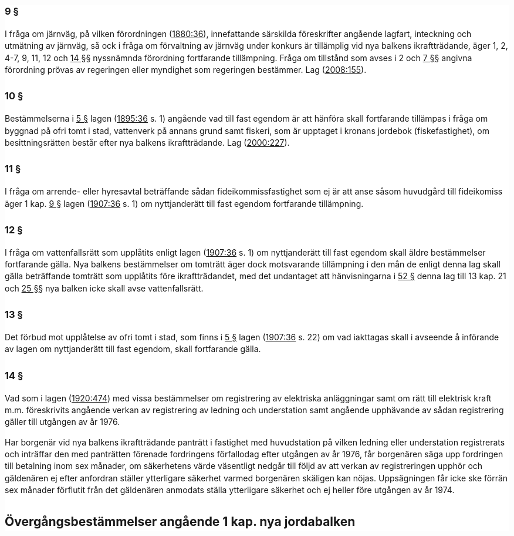 ### 9 §

I fråga om järnväg, på vilken förordningen ([1880:36](https://selex.se/eli/sfs/1880/36)), innefattande särskilda föreskrifter angående lagfart, inteckning och utmätning av järnväg, så ock i fråga om förvaltning av järnväg under konkurs är tillämplig vid nya balkens ikraftträdande, äger 1, 2, 4-7, 9, 11, 12 och [14 §](#14)§ nyssnämnda förordning fortfarande tillämpning. Fråga om tillstånd som avses i 2 och [7 §](#7)§ angivna förordning prövas av regeringen eller myndighet som regeringen bestämmer. Lag ([2008:155](https://selex.se/eli/sfs/2008/155)).

### 10 §

Bestämmelserna i [5 §](#5) lagen ([1895:36](https://selex.se/eli/sfs/1895/36) s. 1) angående vad till fast egendom är att hänföra skall fortfarande tillämpas i fråga om byggnad på ofri tomt i stad, vattenverk på annans grund samt fiskeri, som är upptaget i kronans jordebok (fiskefastighet), om besittningsrätten består efter nya balkens ikraftträdande. Lag ([2000:227](https://selex.se/eli/sfs/2000/227)).

### 11 §

I fråga om arrende- eller hyresavtal beträffande sådan fideikommissfastighet som ej är att anse såsom huvudgård till fideikomiss äger 1 kap. [9 §](#kap1.9) lagen ([1907:36](https://selex.se/eli/sfs/1907/36) s. 1) om nyttjanderätt till fast egendom fortfarande tillämpning.

### 12 §

I fråga om vattenfallsrätt som upplåtits enligt lagen ([1907:36](https://selex.se/eli/sfs/1907/36) s. 1) om nyttjanderätt till fast egendom skall äldre bestämmelser fortfarande gälla. Nya balkens bestämmelser om tomträtt äger dock motsvarande tillämpning i den mån de enligt denna lag skall gälla beträffande tomträtt som upplåtits före ikraftträdandet, med det undantaget att hänvisningarna i [52 §](#52) denna lag till 13 kap. 21 och [25 §](#25)§ nya balken icke skall avse vattenfallsrätt.

### 13 §

Det förbud mot upplåtelse av ofri tomt i stad, som finns i [5 §](#5) lagen ([1907:36](https://selex.se/eli/sfs/1907/36) s. 22) om vad iakttagas skall i avseende å införande av lagen om nyttjanderätt till fast egendom, skall fortfarande gälla.

### 14 §

Vad som i lagen ([1920:474](https://selex.se/eli/sfs/1920/474)) med vissa bestämmelser om registrering av elektriska anläggningar samt om rätt till elektrisk kraft m.m. föreskrivits angående verkan av registrering av ledning och understation samt angående upphävande av sådan registrering gäller till utgången av år 1976.

Har borgenär vid nya balkens ikraftträdande panträtt i fastighet med huvudstation på vilken ledning eller understation registrerats och inträffar den med panträtten förenade fordringens förfallodag efter utgången av år 1976, får borgenären säga upp fordringen till betalning inom sex månader, om säkerhetens värde väsentligt nedgår till följd av att verkan av registreringen upphör och gäldenären ej efter anfordran ställer ytterligare säkerhet varmed borgenären skäligen kan nöjas. Uppsägningen får icke ske förrän sex månader förflutit från det gäldenären anmodats ställa ytterligare säkerhet och ej heller före utgången av år 1974.

## Övergångsbestämmelser angående 1 kap. nya jordabalken
